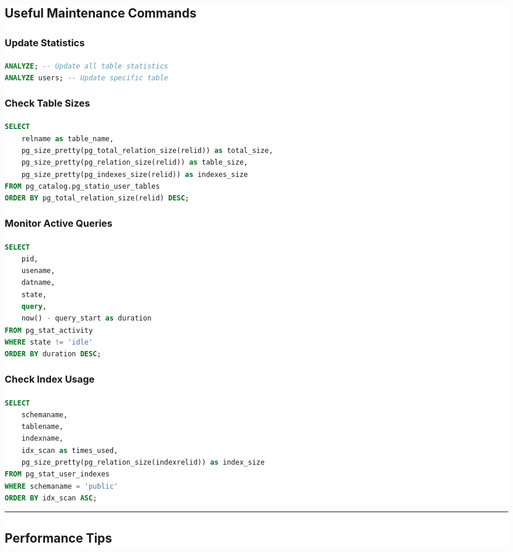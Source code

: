 
## Useful Maintenance Commands

### Update Statistics

```sql
ANALYZE; -- Update all table statistics
ANALYZE users; -- Update specific table
```

### Check Table Sizes

```sql
SELECT
    relname as table_name,
    pg_size_pretty(pg_total_relation_size(relid)) as total_size,
    pg_size_pretty(pg_relation_size(relid)) as table_size,
    pg_size_pretty(pg_indexes_size(relid)) as indexes_size
FROM pg_catalog.pg_statio_user_tables
ORDER BY pg_total_relation_size(relid) DESC;
```

### Monitor Active Queries

```sql
SELECT
    pid,
    usename,
    datname,
    state,
    query,
    now() - query_start as duration
FROM pg_stat_activity
WHERE state != 'idle'
ORDER BY duration DESC;
```

### Check Index Usage

```sql
SELECT
    schemaname,
    tablename,
    indexname,
    idx_scan as times_used,
    pg_size_pretty(pg_relation_size(indexrelid)) as index_size
FROM pg_stat_user_indexes
WHERE schemaname = 'public'
ORDER BY idx_scan ASC;
```

---

## Performance Tips
